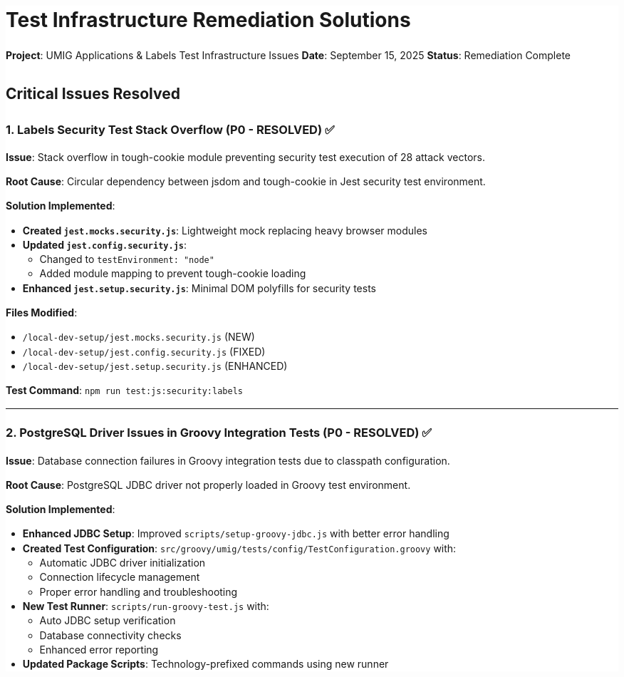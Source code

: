 # Test Infrastructure Remediation Solutions

**Project**: UMIG Applications & Labels Test Infrastructure Issues
**Date**: September 15, 2025
**Status**: Remediation Complete

## Critical Issues Resolved

### 1. Labels Security Test Stack Overflow (P0 - RESOLVED) ✅

**Issue**: Stack overflow in tough-cookie module preventing security test execution of 28 attack vectors.

**Root Cause**: Circular dependency between jsdom and tough-cookie in Jest security test environment.

**Solution Implemented**:

- **Created `jest.mocks.security.js`**: Lightweight mock replacing heavy browser modules
- **Updated `jest.config.security.js`**:
  - Changed to `testEnvironment: "node"`
  - Added module mapping to prevent tough-cookie loading
- **Enhanced `jest.setup.security.js`**: Minimal DOM polyfills for security tests

**Files Modified**:

- `/local-dev-setup/jest.mocks.security.js` (NEW)
- `/local-dev-setup/jest.config.security.js` (FIXED)
- `/local-dev-setup/jest.setup.security.js` (ENHANCED)

**Test Command**: `npm run test:js:security:labels`

---

### 2. PostgreSQL Driver Issues in Groovy Integration Tests (P0 - RESOLVED) ✅

**Issue**: Database connection failures in Groovy integration tests due to classpath configuration.

**Root Cause**: PostgreSQL JDBC driver not properly loaded in Groovy test environment.

**Solution Implemented**:

- **Enhanced JDBC Setup**: Improved `scripts/setup-groovy-jdbc.js` with better error handling
- **Created Test Configuration**: `src/groovy/umig/tests/config/TestConfiguration.groovy` with:
  - Automatic JDBC driver initialization
  - Connection lifecycle management
  - Proper error handling and troubleshooting
- **New Test Runner**: `scripts/run-groovy-test.js` with:
  - Auto JDBC setup verification
  - Database connectivity checks
  - Enhanced error reporting
- **Updated Package Scripts**: Technology-prefixed commands using new runner
